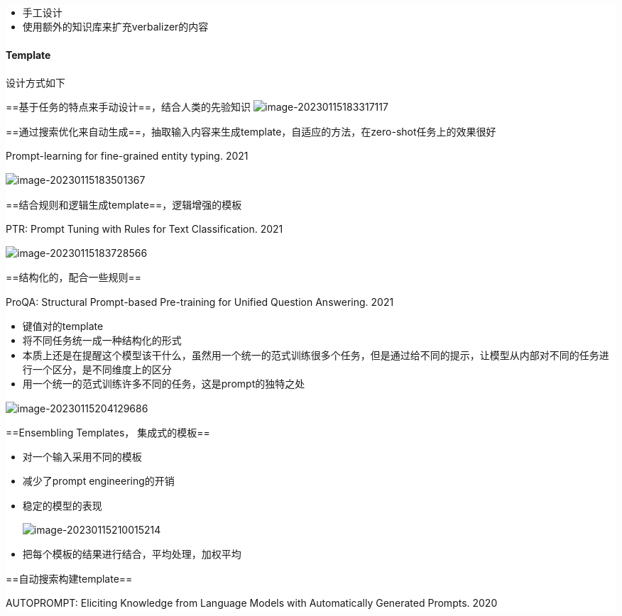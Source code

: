 + 手工设计
+ 使用额外的知识库来扩充verbalizer的内容



#### Template



设计方式如下



==基于任务的特点来手动设计==，结合人类的先验知识
![image-20230115183317117](http://picture.jacobx.top/markdown/image-20230115183317117.png)



==通过搜索优化来自动生成==，抽取输入内容来生成template，自适应的方法，在zero-shot任务上的效果很好

Prompt-learning for fine-grained entity typing. 2021

![image-20230115183501367](http://picture.jacobx.top/markdown/image-20230115183501367.png)



==结合规则和逻辑生成template==，逻辑增强的模板

PTR: Prompt Tuning with Rules for Text Classification. 2021

![image-20230115183728566](http://picture.jacobx.top/markdown/image-20230115183728566.png)	



==结构化的，配合一些规则==

ProQA: Structural Prompt-based Pre-training for Unified Question Answering. 2021

+ 键值对的template
+ 将不同任务统一成一种结构化的形式
+ 本质上还是在提醒这个模型该干什么，虽然用一个统一的范式训练很多个任务，但是通过给不同的提示，让模型从内部对不同的任务进行一个区分，是不同维度上的区分
+ 用一个统一的范式训练许多不同的任务，这是prompt的独特之处

![image-20230115204129686](http://picture.jacobx.top/markdown/image-20230115204129686.png)	



==Ensembling Templates， 集成式的模板==

+ 对一个输入采用不同的模板

+ 减少了prompt engineering的开销

+ 稳定的模型的表现

  ![image-20230115210015214](http://picture.jacobx.top/markdown/image-20230115210015214.png)	

+ 把每个模板的结果进行结合，平均处理，加权平均



==自动搜索构建template==

AUTOPROMPT: Eliciting Knowledge from Language Models with Automatically Generated Prompts. 2020
